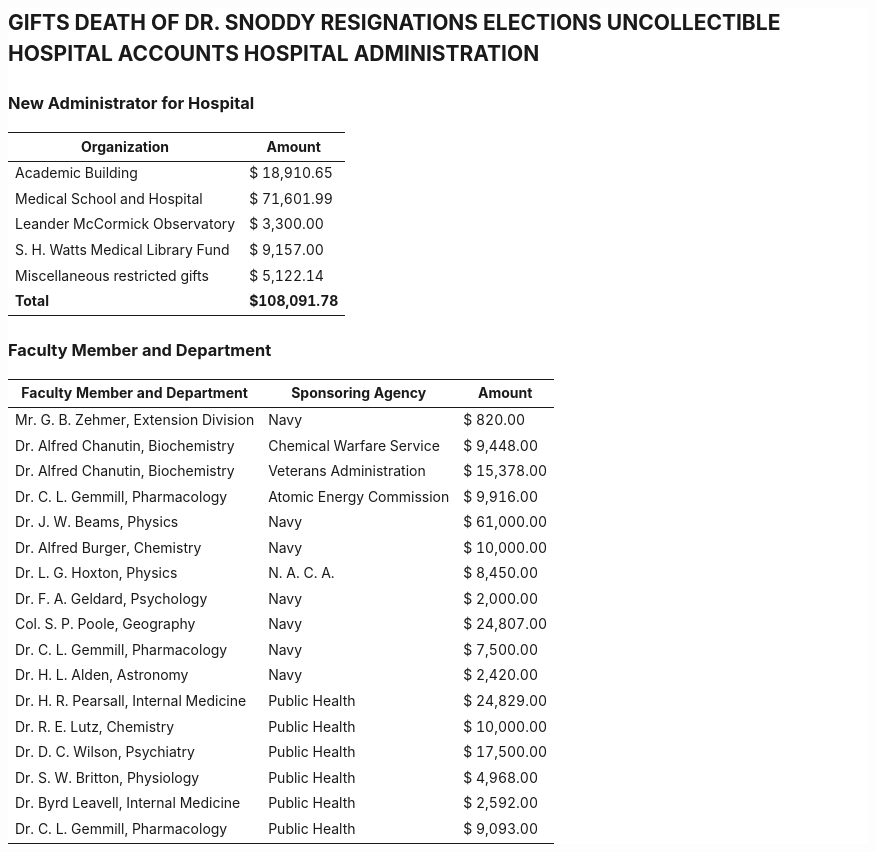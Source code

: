 ## GIFTS DEATH OF DR. SNODDY RESIGNATIONS ELECTIONS UNCOLLECTIBLE HOSPITAL ACCOUNTS HOSPITAL ADMINISTRATION

### New Administrator for Hospital

| Organization | Amount      |
|--------------|-------------|
| Academic Building | $ 18,910.65 |
| Medical School and Hospital | $ 71,601.99 |
| Leander McCormick Observatory | $ 3,300.00 |
| S. H. Watts Medical Library Fund | $ 9,157.00 |
| Miscellaneous restricted gifts | $ 5,122.14 |
| **Total** | **$108,091.78** |

### Faculty Member and Department

| Faculty Member and Department | Sponsoring Agency | Amount      |
|-------------------------------|-------------------|-------------|
| Mr. G. B. Zehmer, Extension Division | Navy | $ 820.00 |
| Dr. Alfred Chanutin, Biochemistry | Chemical Warfare Service | $ 9,448.00 |
| Dr. Alfred Chanutin, Biochemistry | Veterans Administration | $ 15,378.00 |
| Dr. C. L. Gemmill, Pharmacology | Atomic Energy Commission | $ 9,916.00 |
| Dr. J. W. Beams, Physics | Navy | $ 61,000.00 |
| Dr. Alfred Burger, Chemistry | Navy | $ 10,000.00 |
| Dr. L. G. Hoxton, Physics | N. A. C. A. | $ 8,450.00 |
| Dr. F. A. Geldard, Psychology | Navy | $ 2,000.00 |
| Col. S. P. Poole, Geography | Navy | $ 24,807.00 |
| Dr. C. L. Gemmill, Pharmacology | Navy | $ 7,500.00 |
| Dr. H. L. Alden, Astronomy | Navy | $ 2,420.00 |
| Dr. H. R. Pearsall, Internal Medicine | Public Health | $ 24,829.00 |
| Dr. R. E. Lutz, Chemistry | Public Health | $ 10,000.00 |
| Dr. D. C. Wilson, Psychiatry | Public Health | $ 17,500.00 |
| Dr. S. W. Britton, Physiology | Public Health | $ 4,968.00 |
| Dr. Byrd Leavell, Internal Medicine | Public Health | $ 2,592.00 |
| Dr. C. L. Gemmill, Pharmacology | Public Health | $ 9,093.00 |
